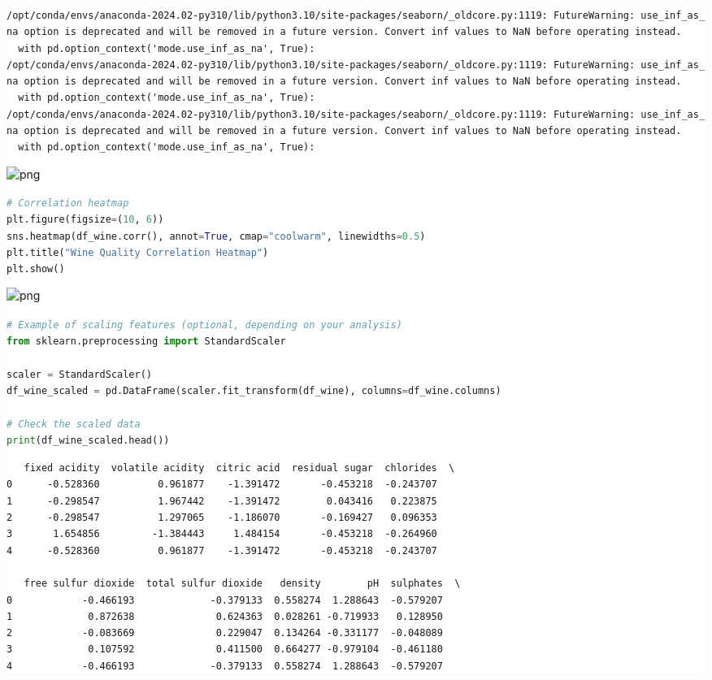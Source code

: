     /opt/conda/envs/anaconda-2024.02-py310/lib/python3.10/site-packages/seaborn/_oldcore.py:1119: FutureWarning: use_inf_as_na option is deprecated and will be removed in a future version. Convert inf values to NaN before operating instead.
      with pd.option_context('mode.use_inf_as_na', True):
    /opt/conda/envs/anaconda-2024.02-py310/lib/python3.10/site-packages/seaborn/_oldcore.py:1119: FutureWarning: use_inf_as_na option is deprecated and will be removed in a future version. Convert inf values to NaN before operating instead.
      with pd.option_context('mode.use_inf_as_na', True):
    /opt/conda/envs/anaconda-2024.02-py310/lib/python3.10/site-packages/seaborn/_oldcore.py:1119: FutureWarning: use_inf_as_na option is deprecated and will be removed in a future version. Convert inf values to NaN before operating instead.
      with pd.option_context('mode.use_inf_as_na', True):



    
![png](output_17_26.png)
    



```python
# Correlation heatmap
plt.figure(figsize=(10, 6))
sns.heatmap(df_wine.corr(), annot=True, cmap="coolwarm", linewidths=0.5)
plt.title("Wine Quality Correlation Heatmap")
plt.show()

```


    
![png](output_18_0.png)
    



```python
# Example of scaling features (optional, depending on your analysis)
from sklearn.preprocessing import StandardScaler

scaler = StandardScaler()
df_wine_scaled = pd.DataFrame(scaler.fit_transform(df_wine), columns=df_wine.columns)

# Check the scaled data
print(df_wine_scaled.head())

```

       fixed acidity  volatile acidity  citric acid  residual sugar  chlorides  \
    0      -0.528360          0.961877    -1.391472       -0.453218  -0.243707   
    1      -0.298547          1.967442    -1.391472        0.043416   0.223875   
    2      -0.298547          1.297065    -1.186070       -0.169427   0.096353   
    3       1.654856         -1.384443     1.484154       -0.453218  -0.264960   
    4      -0.528360          0.961877    -1.391472       -0.453218  -0.243707   
    
       free sulfur dioxide  total sulfur dioxide   density        pH  sulphates  \
    0            -0.466193             -0.379133  0.558274  1.288643  -0.579207   
    1             0.872638              0.624363  0.028261 -0.719933   0.128950   
    2            -0.083669              0.229047  0.134264 -0.331177  -0.048089   
    3             0.107592              0.411500  0.664277 -0.979104  -0.461180   
    4            -0.466193             -0.379133  0.558274  1.288643  -0.579207   
    